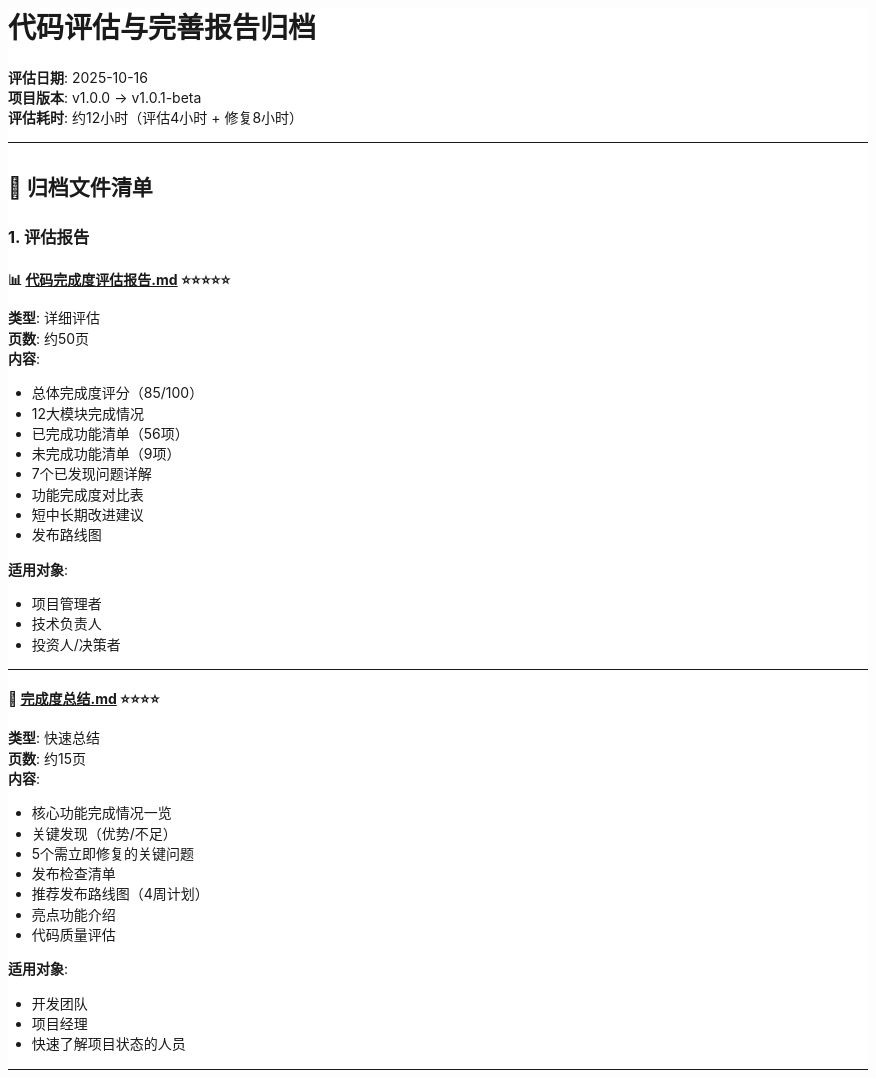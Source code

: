 # 代码评估与完善报告归档

**评估日期**: 2025-10-16  
**项目版本**: v1.0.0 → v1.0.1-beta  
**评估耗时**: 约12小时（评估4小时 + 修复8小时）

---

## 📁 归档文件清单

### 1. 评估报告

#### 📊 [代码完成度评估报告.md](./代码完成度评估报告.md) ⭐⭐⭐⭐⭐
**类型**: 详细评估  
**页数**: 约50页  
**内容**:
- 总体完成度评分（85/100）
- 12大模块完成情况
- 已完成功能清单（56项）
- 未完成功能清单（9项）
- 7个已发现问题详解
- 功能完成度对比表
- 短中长期改进建议
- 发布路线图

**适用对象**: 
- 项目管理者
- 技术负责人
- 投资人/决策者

---

#### 📖 [完成度总结.md](./完成度总结.md) ⭐⭐⭐⭐
**类型**: 快速总结  
**页数**: 约15页  
**内容**:
- 核心功能完成情况一览
- 关键发现（优势/不足）
- 5个需立即修复的关键问题
- 发布检查清单
- 推荐发布路线图（4周计划）
- 亮点功能介绍
- 代码质量评估

**适用对象**:
- 开发团队
- 项目经理
- 快速了解项目状态的人员

---
